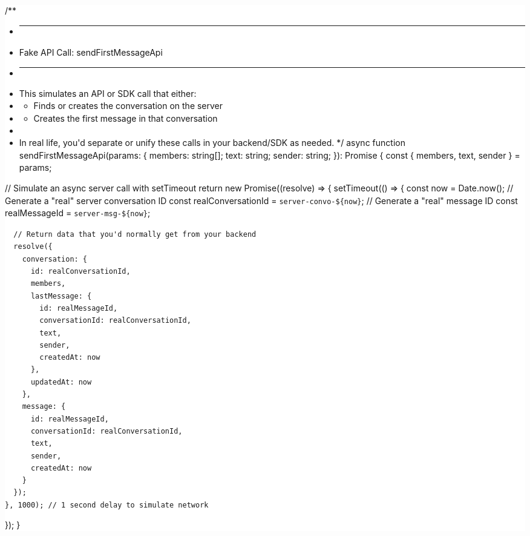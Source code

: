 /\*\*

- ***
- Fake API Call: sendFirstMessageApi
- ***
- This simulates an API or SDK call that either:
- - Finds or creates the conversation on the server
- - Creates the first message in that conversation
-
- In real life, you'd separate or unify these calls in your backend/SDK as needed.
  \*/
  async function sendFirstMessageApi(params: {
  members: string[];
  text: string;
  sender: string;
  }): Promise<SendFirstMessageServerResponse> {
  const { members, text, sender } = params;

// Simulate an async server call with setTimeout
return new Promise((resolve) => {
setTimeout(() => {
const now = Date.now();
// Generate a "real" server conversation ID
const realConversationId = `server-convo-${now}`;
// Generate a "real" message ID
const realMessageId = `server-msg-${now}`;

      // Return data that you'd normally get from your backend
      resolve({
        conversation: {
          id: realConversationId,
          members,
          lastMessage: {
            id: realMessageId,
            conversationId: realConversationId,
            text,
            sender,
            createdAt: now
          },
          updatedAt: now
        },
        message: {
          id: realMessageId,
          conversationId: realConversationId,
          text,
          sender,
          createdAt: now
        }
      });
    }, 1000); // 1 second delay to simulate network

});
}
